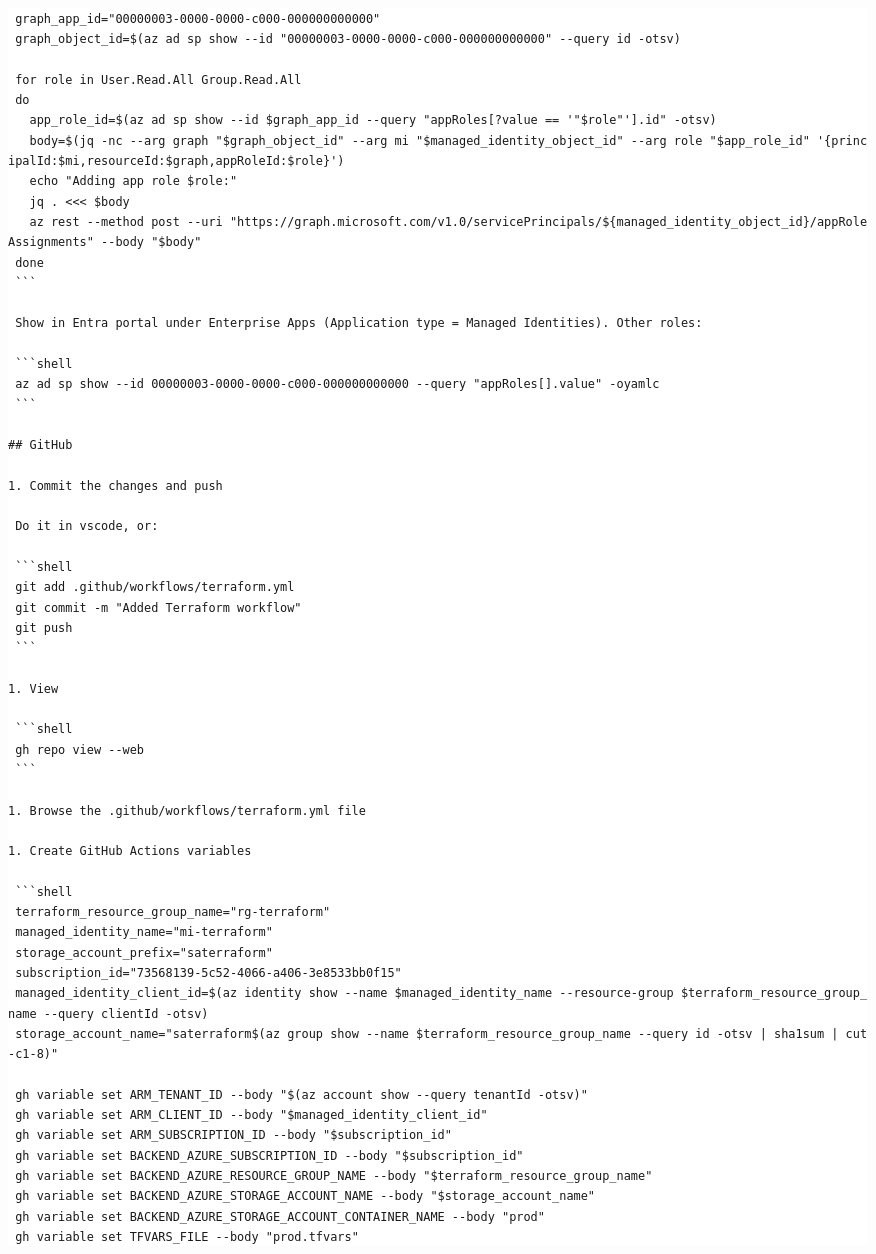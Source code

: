    ```shell
    graph_app_id="00000003-0000-0000-c000-000000000000"
    graph_object_id=$(az ad sp show --id "00000003-0000-0000-c000-000000000000" --query id -otsv)

    for role in User.Read.All Group.Read.All
    do
      app_role_id=$(az ad sp show --id $graph_app_id --query "appRoles[?value == '"$role"'].id" -otsv)
      body=$(jq -nc --arg graph "$graph_object_id" --arg mi "$managed_identity_object_id" --arg role "$app_role_id" '{principalId:$mi,resourceId:$graph,appRoleId:$role}')
      echo "Adding app role $role:"
      jq . <<< $body
      az rest --method post --uri "https://graph.microsoft.com/v1.0/servicePrincipals/${managed_identity_object_id}/appRoleAssignments" --body "$body"
    done
    ```

    Show in Entra portal under Enterprise Apps (Application type = Managed Identities). Other roles:

    ```shell
    az ad sp show --id 00000003-0000-0000-c000-000000000000 --query "appRoles[].value" -oyamlc
    ```

## GitHub

1. Commit the changes and push

    Do it in vscode, or:

    ```shell
    git add .github/workflows/terraform.yml
    git commit -m "Added Terraform workflow"
    git push
    ```

1. View

    ```shell
    gh repo view --web
    ```

1. Browse the .github/workflows/terraform.yml file

1. Create GitHub Actions variables

    ```shell
    terraform_resource_group_name="rg-terraform"
    managed_identity_name="mi-terraform"
    storage_account_prefix="saterraform"
    subscription_id="73568139-5c52-4066-a406-3e8533bb0f15"
    managed_identity_client_id=$(az identity show --name $managed_identity_name --resource-group $terraform_resource_group_name --query clientId -otsv)
    storage_account_name="saterraform$(az group show --name $terraform_resource_group_name --query id -otsv | sha1sum | cut -c1-8)"

    gh variable set ARM_TENANT_ID --body "$(az account show --query tenantId -otsv)"
    gh variable set ARM_CLIENT_ID --body "$managed_identity_client_id"
    gh variable set ARM_SUBSCRIPTION_ID --body "$subscription_id"
    gh variable set BACKEND_AZURE_SUBSCRIPTION_ID --body "$subscription_id"
    gh variable set BACKEND_AZURE_RESOURCE_GROUP_NAME --body "$terraform_resource_group_name"
    gh variable set BACKEND_AZURE_STORAGE_ACCOUNT_NAME --body "$storage_account_name"
    gh variable set BACKEND_AZURE_STORAGE_ACCOUNT_CONTAINER_NAME --body "prod"
    gh variable set TFVARS_FILE --body "prod.tfvars"
   ```